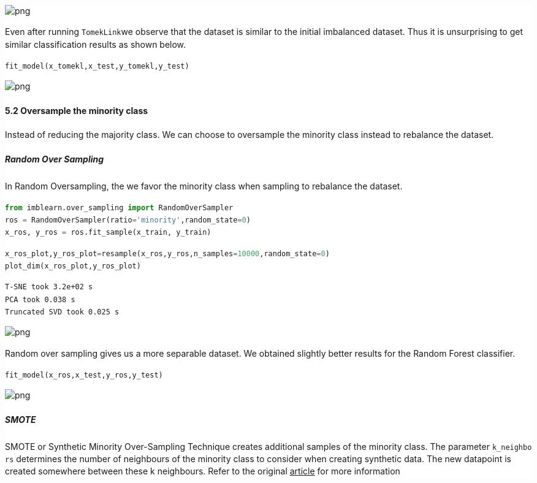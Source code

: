 

![png](output_26_1.png)


Even after running `TomekLink`we observe that the dataset is similar to the initial imbalanced dataset. Thus it is unsurprising to get similar classification results as shown below. 


```python
fit_model(x_tomekl,x_test,y_tomekl,y_test)
```


![png](output_28_0.png)


#### 5.2 Oversample the minority class

Instead of reducing the majority class. We can choose to oversample the minority class instead to rebalance the dataset.

##### Random Over Sampling
In Random Oversampling, the we favor the minority class when sampling to rebalance the dataset. 


```python
from imblearn.over_sampling import RandomOverSampler
ros = RandomOverSampler(ratio='minority',random_state=0)
x_ros, y_ros = ros.fit_sample(x_train, y_train)
```


```python
x_ros_plot,y_ros_plot=resample(x_ros,y_ros,n_samples=10000,random_state=0)
plot_dim(x_ros_plot,y_ros_plot)
```

    T-SNE took 3.2e+02 s
    PCA took 0.038 s
    Truncated SVD took 0.025 s
    


![png](output_31_1.png)


Random over sampling gives us a more separable dataset. We obtained slightly better results for the Random Forest classifier. 


```python
fit_model(x_ros,x_test,y_ros,y_test)
```


![png](output_33_0.png)


##### SMOTE

SMOTE or Synthetic Minority Over-Sampling Technique creates additional samples of the minority class. The parameter `k_neighbors` determines the number of neighbours of the minority class to consider when creating synthetic data. The new datapoint is created somewhere between these k neighbours. Refer to the original [article](https://www.jair.org/index.php/jair/article/view/10302) for more information
